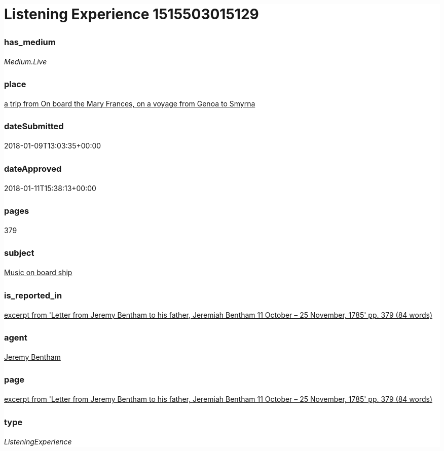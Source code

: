 # Listening Experience 1515503015129

### has_medium


*Medium.Live*

### place


[a trip from On board the Mary Frances, on a voyage from Genoa to Smyrna](#a-trip-from-On-board-the-Mary-Frances-on-a-voyage-from-Genoa-to-Smyrna)

### dateSubmitted


2018-01-09T13:03:35+00:00

### dateApproved


2018-01-11T15:38:13+00:00

### pages


379

### subject


[Music on board ship](#Music-on-board-ship)

### is_reported_in


[excerpt from 'Letter from Jeremy Bentham to his father, Jeremiah Bentham 11 October – 25 November, 1785' pp. 379 (84 words)](#excerpt-from-'Letter-from-Jeremy-Bentham-to-his-father-Jeremiah-Bentham-11-October-–-25-November-1785'-pp.-379-(84-words))

### agent


[Jeremy Bentham](#Jeremy-Bentham)

### page


[excerpt from 'Letter from Jeremy Bentham to his father, Jeremiah Bentham 11 October – 25 November, 1785' pp. 379 (84 words)](#excerpt-from-'Letter-from-Jeremy-Bentham-to-his-father-Jeremiah-Bentham-11-October-–-25-November-1785'-pp.-379-(84-words))

### type


*ListeningExperience*
